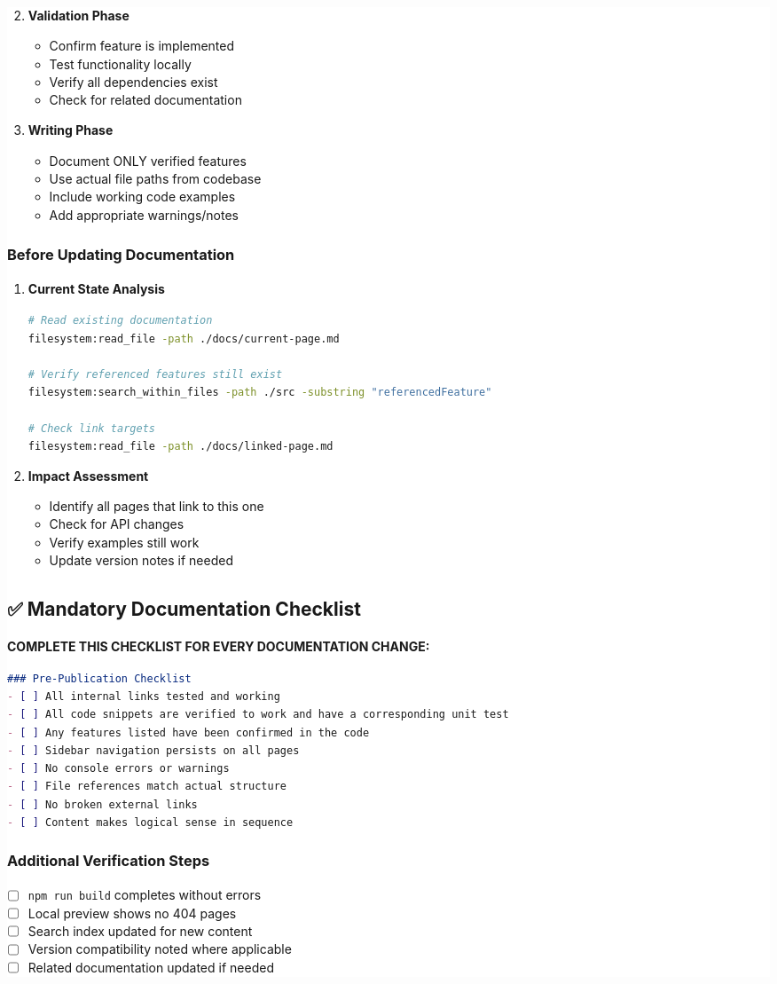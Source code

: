 2. **Validation Phase**
   - Confirm feature is implemented
   - Test functionality locally
   - Verify all dependencies exist
   - Check for related documentation

3. **Writing Phase**
   - Document ONLY verified features
   - Use actual file paths from codebase
   - Include working code examples
   - Add appropriate warnings/notes

### Before Updating Documentation
1. **Current State Analysis**
   ```bash
   # Read existing documentation
   filesystem:read_file -path ./docs/current-page.md
   
   # Verify referenced features still exist
   filesystem:search_within_files -path ./src -substring "referencedFeature"
   
   # Check link targets
   filesystem:read_file -path ./docs/linked-page.md
   ```

2. **Impact Assessment**
   - Identify all pages that link to this one
   - Check for API changes
   - Verify examples still work
   - Update version notes if needed

## ✅ Mandatory Documentation Checklist

**COMPLETE THIS CHECKLIST FOR EVERY DOCUMENTATION CHANGE:**

```markdown
### Pre-Publication Checklist
- [ ] All internal links tested and working
- [ ] All code snippets are verified to work and have a corresponding unit test
- [ ] Any features listed have been confirmed in the code
- [ ] Sidebar navigation persists on all pages
- [ ] No console errors or warnings
- [ ] File references match actual structure
- [ ] No broken external links
- [ ] Content makes logical sense in sequence
```

### Additional Verification Steps
- [ ] `npm run build` completes without errors
- [ ] Local preview shows no 404 pages
- [ ] Search index updated for new content
- [ ] Version compatibility noted where applicable
- [ ] Related documentation updated if needed

